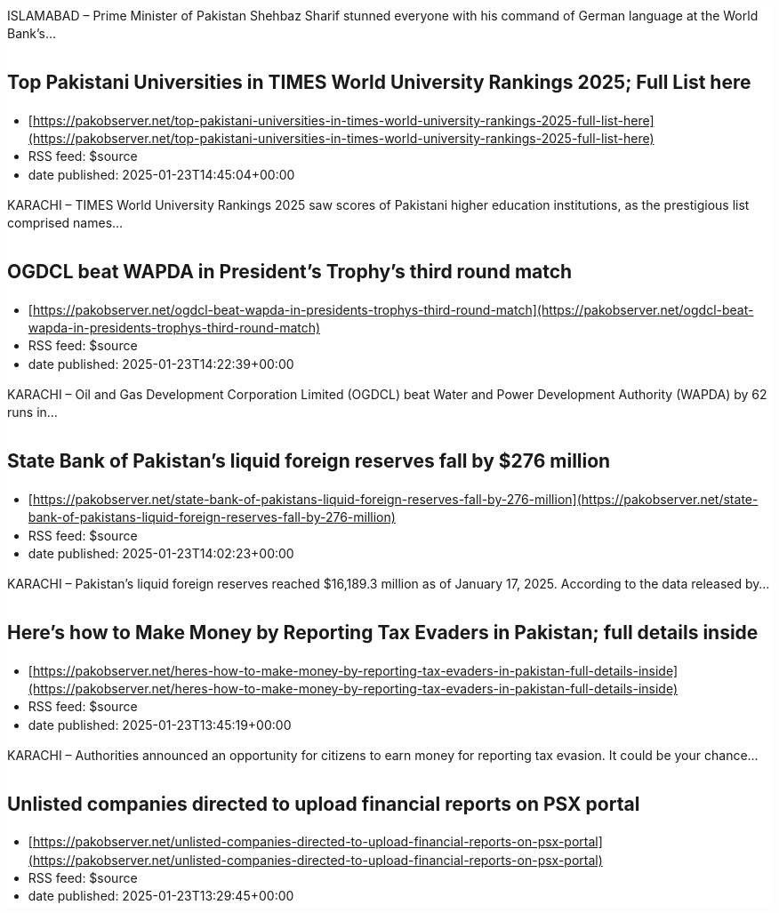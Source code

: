 ISLAMABAD – Prime Minister of Pakistan Shehbaz Sharif stunned everyone with his command of German language at the World Bank’s…

## Top Pakistani Universities in TIMES World University Rankings 2025; Full List here
 - [https://pakobserver.net/top-pakistani-universities-in-times-world-university-rankings-2025-full-list-here](https://pakobserver.net/top-pakistani-universities-in-times-world-university-rankings-2025-full-list-here)
 - RSS feed: $source
 - date published: 2025-01-23T14:45:04+00:00

KARACHI – TIMES World University Rankings 2025 saw scores of Pakistani higher education institutions, as the prestigious list comprised names…

## OGDCL beat WAPDA in President’s Trophy’s third round match
 - [https://pakobserver.net/ogdcl-beat-wapda-in-presidents-trophys-third-round-match](https://pakobserver.net/ogdcl-beat-wapda-in-presidents-trophys-third-round-match)
 - RSS feed: $source
 - date published: 2025-01-23T14:22:39+00:00

KARACHI &#8211; Oil and Gas Development Corporation Limited (OGDCL) beat Water and Power Development Authority (WAPDA) by 62 runs in…

## State Bank of Pakistan’s liquid foreign reserves fall by $276 million
 - [https://pakobserver.net/state-bank-of-pakistans-liquid-foreign-reserves-fall-by-276-million](https://pakobserver.net/state-bank-of-pakistans-liquid-foreign-reserves-fall-by-276-million)
 - RSS feed: $source
 - date published: 2025-01-23T14:02:23+00:00

KARACHI &#8211; Pakistan’s liquid foreign reserves reached $16,189.3 million as of January 17, 2025. According to the data released by…

## Here’s how to Make Money by Reporting Tax Evaders in Pakistan; full details inside
 - [https://pakobserver.net/heres-how-to-make-money-by-reporting-tax-evaders-in-pakistan-full-details-inside](https://pakobserver.net/heres-how-to-make-money-by-reporting-tax-evaders-in-pakistan-full-details-inside)
 - RSS feed: $source
 - date published: 2025-01-23T13:45:19+00:00

KARACHI – Authorities announced an opportunity for citizens to earn money for reporting tax evasion. It could be your chance…

## Unlisted companies directed to upload financial reports on PSX portal
 - [https://pakobserver.net/unlisted-companies-directed-to-upload-financial-reports-on-psx-portal](https://pakobserver.net/unlisted-companies-directed-to-upload-financial-reports-on-psx-portal)
 - RSS feed: $source
 - date published: 2025-01-23T13:29:45+00:00
